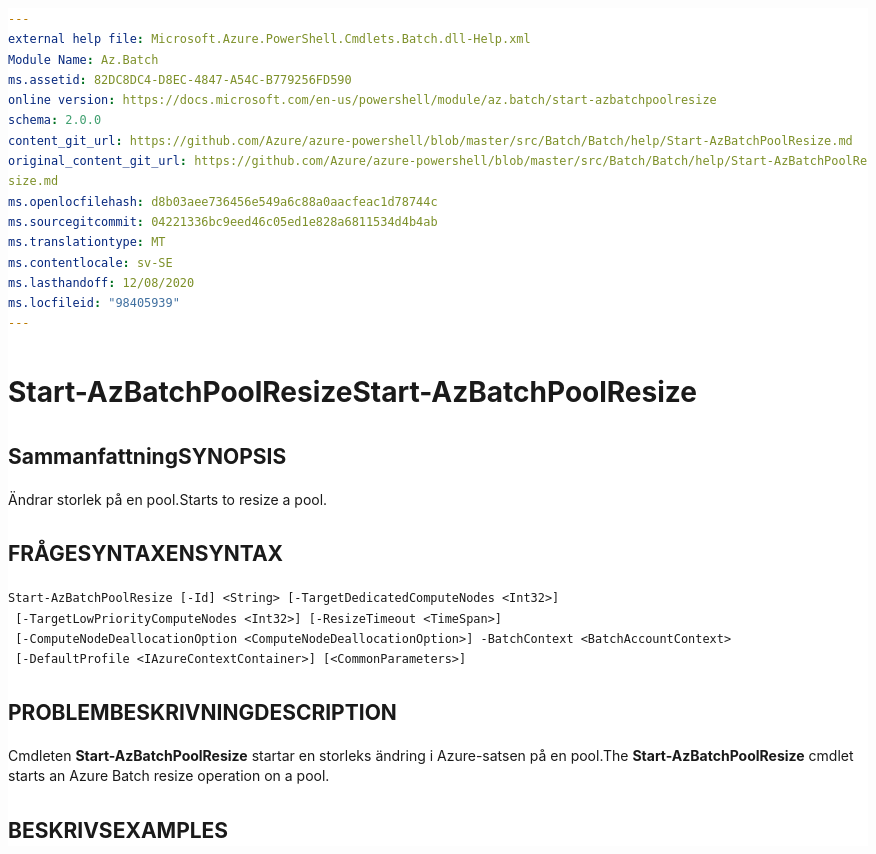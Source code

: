 ```yaml
---
external help file: Microsoft.Azure.PowerShell.Cmdlets.Batch.dll-Help.xml
Module Name: Az.Batch
ms.assetid: 82DC8DC4-D8EC-4847-A54C-B779256FD590
online version: https://docs.microsoft.com/en-us/powershell/module/az.batch/start-azbatchpoolresize
schema: 2.0.0
content_git_url: https://github.com/Azure/azure-powershell/blob/master/src/Batch/Batch/help/Start-AzBatchPoolResize.md
original_content_git_url: https://github.com/Azure/azure-powershell/blob/master/src/Batch/Batch/help/Start-AzBatchPoolResize.md
ms.openlocfilehash: d8b03aee736456e549a6c88a0aacfeac1d78744c
ms.sourcegitcommit: 04221336bc9eed46c05ed1e828a6811534d4b4ab
ms.translationtype: MT
ms.contentlocale: sv-SE
ms.lasthandoff: 12/08/2020
ms.locfileid: "98405939"
---
```

# <span data-ttu-id="bd72d-101">Start-AzBatchPoolResize</span><span class="sxs-lookup"><span data-stu-id="bd72d-101">Start-AzBatchPoolResize</span></span>

## <span data-ttu-id="bd72d-102">Sammanfattning</span><span class="sxs-lookup"><span data-stu-id="bd72d-102">SYNOPSIS</span></span>
<span data-ttu-id="bd72d-103">Ändrar storlek på en pool.</span><span class="sxs-lookup"><span data-stu-id="bd72d-103">Starts to resize a pool.</span></span>

## <span data-ttu-id="bd72d-104">FRÅGESYNTAXEN</span><span class="sxs-lookup"><span data-stu-id="bd72d-104">SYNTAX</span></span>

```
Start-AzBatchPoolResize [-Id] <String> [-TargetDedicatedComputeNodes <Int32>]
 [-TargetLowPriorityComputeNodes <Int32>] [-ResizeTimeout <TimeSpan>]
 [-ComputeNodeDeallocationOption <ComputeNodeDeallocationOption>] -BatchContext <BatchAccountContext>
 [-DefaultProfile <IAzureContextContainer>] [<CommonParameters>]
```

## <span data-ttu-id="bd72d-105">PROBLEMBESKRIVNING</span><span class="sxs-lookup"><span data-stu-id="bd72d-105">DESCRIPTION</span></span>
<span data-ttu-id="bd72d-106">Cmdleten **Start-AzBatchPoolResize** startar en storleks ändring i Azure-satsen på en pool.</span><span class="sxs-lookup"><span data-stu-id="bd72d-106">The **Start-AzBatchPoolResize** cmdlet starts an Azure Batch resize operation on a pool.</span></span>

## <span data-ttu-id="bd72d-107">BESKRIVS</span><span class="sxs-lookup"><span data-stu-id="bd72d-107">EXAMPLES</span></span>
